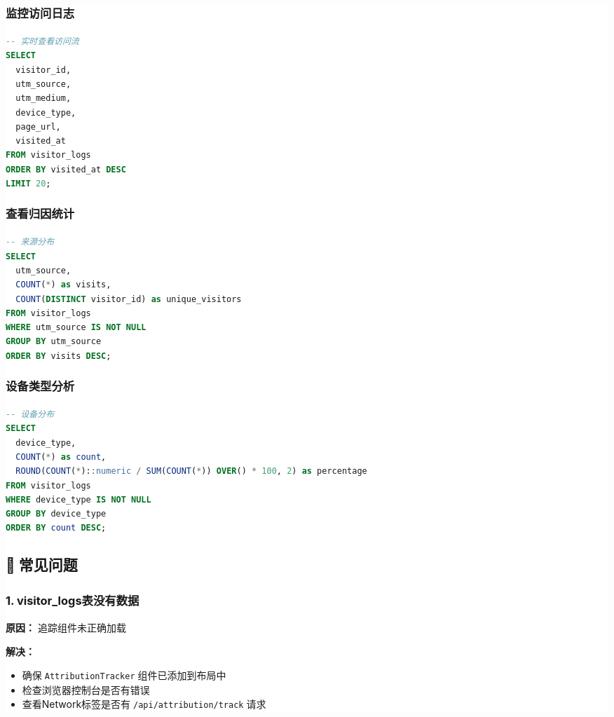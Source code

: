 ### 监控访问日志
```sql
-- 实时查看访问流
SELECT 
  visitor_id,
  utm_source,
  utm_medium,
  device_type,
  page_url,
  visited_at
FROM visitor_logs 
ORDER BY visited_at DESC 
LIMIT 20;
```

### 查看归因统计
```sql
-- 来源分布
SELECT 
  utm_source,
  COUNT(*) as visits,
  COUNT(DISTINCT visitor_id) as unique_visitors
FROM visitor_logs 
WHERE utm_source IS NOT NULL
GROUP BY utm_source
ORDER BY visits DESC;
```

### 设备类型分析
```sql
-- 设备分布
SELECT 
  device_type,
  COUNT(*) as count,
  ROUND(COUNT(*)::numeric / SUM(COUNT(*)) OVER() * 100, 2) as percentage
FROM visitor_logs 
WHERE device_type IS NOT NULL
GROUP BY device_type
ORDER BY count DESC;
```

## 🐛 常见问题

### 1. visitor_logs表没有数据

**原因：** 追踪组件未正确加载

**解决：**
- 确保 `AttributionTracker` 组件已添加到布局中
- 检查浏览器控制台是否有错误
- 查看Network标签是否有 `/api/attribution/track` 请求
